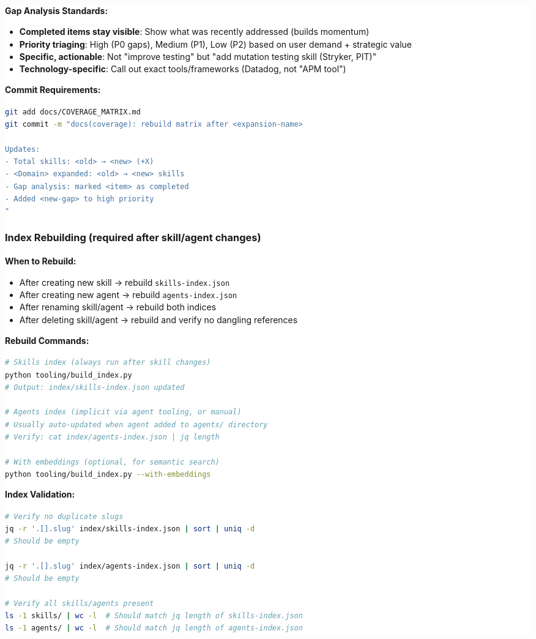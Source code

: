 **Gap Analysis Standards:**

* **Completed items stay visible**: Show what was recently addressed (builds momentum)
* **Priority triaging**: High (P0 gaps), Medium (P1), Low (P2) based on user demand + strategic value
* **Specific, actionable**: Not "improve testing" but "add mutation testing skill (Stryker, PIT)"
* **Technology-specific**: Call out exact tools/frameworks (Datadog, not "APM tool")

**Commit Requirements:**

```bash
git add docs/COVERAGE_MATRIX.md
git commit -m "docs(coverage): rebuild matrix after <expansion-name>

Updates:
- Total skills: <old> → <new> (+X)
- <Domain> expanded: <old> → <new> skills
- Gap analysis: marked <item> as completed
- Added <new-gap> to high priority
"
```

### Index Rebuilding (required after skill/agent changes)

**When to Rebuild:**

* After creating new skill → rebuild `skills-index.json`
* After creating new agent → rebuild `agents-index.json`
* After renaming skill/agent → rebuild both indices
* After deleting skill/agent → rebuild and verify no dangling references

**Rebuild Commands:**

```bash
# Skills index (always run after skill changes)
python tooling/build_index.py
# Output: index/skills-index.json updated

# Agents index (implicit via agent tooling, or manual)
# Usually auto-updated when agent added to agents/ directory
# Verify: cat index/agents-index.json | jq length

# With embeddings (optional, for semantic search)
python tooling/build_index.py --with-embeddings
```

**Index Validation:**

```bash
# Verify no duplicate slugs
jq -r '.[].slug' index/skills-index.json | sort | uniq -d
# Should be empty

jq -r '.[].slug' index/agents-index.json | sort | uniq -d
# Should be empty

# Verify all skills/agents present
ls -1 skills/ | wc -l  # Should match jq length of skills-index.json
ls -1 agents/ | wc -l  # Should match jq length of agents-index.json
```
